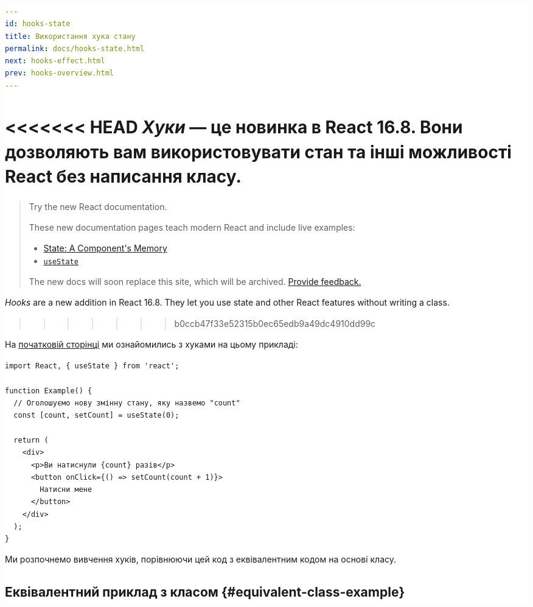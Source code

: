 ```yaml
---
id: hooks-state
title: Використання хука стану
permalink: docs/hooks-state.html
next: hooks-effect.html
prev: hooks-overview.html
---
```


<<<<<<< HEAD
*Хуки* — це новинка в React 16.8. Вони дозволяють вам використовувати стан та інші можливості React без написання класу.
=======
> Try the new React documentation.
> 
> These new documentation pages teach modern React and include live examples:
>
> - [State: A Component's Memory](https://beta.reactjs.org/learn/state-a-components-memory)
> - [`useState`](https://beta.reactjs.org/reference/react/useState)
>
> The new docs will soon replace this site, which will be archived. [Provide feedback.](https://github.com/reactjs/reactjs.org/issues/3308)

*Hooks* are a new addition in React 16.8. They let you use state and other React features without writing a class.
>>>>>>> b0ccb47f33e52315b0ec65edb9a49dc4910dd99c

На [початковій сторінці](/docs/hooks-intro.html) ми ознайомились з хуками на цьому прикладі:

```js{4-5}
import React, { useState } from 'react';

function Example() {
  // Оголошуємо нову змінну стану, яку назвемо "count"
  const [count, setCount] = useState(0);

  return (
    <div>
      <p>Ви натиснули {count} разів</p>
      <button onClick={() => setCount(count + 1)}>
        Натисни мене
      </button>
    </div>
  );
}
```

Ми розпочнемо вивчення хуків, порівнюючи цей код з еквівалентним кодом на основі класу.

## Еквівалентний приклад з класом {#equivalent-class-example}
